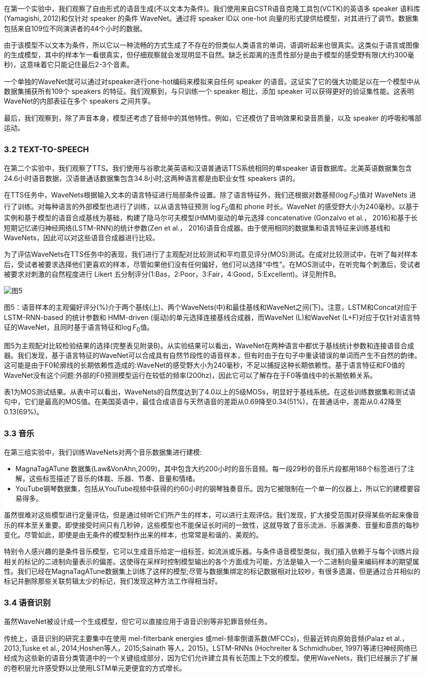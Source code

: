 在第一个实验中，我们观察了自由形式的语音生成(不以文本为条件)。我们使用来自CSTR语音克隆工具包(VCTK)的英语多 speaker 语料库(Yamagishi, 2012)和仅针对 speaker 的条件 WaveNet。通过将 speaker ID以 one-hot 向量的形式提供给模型，对其进行了调节。数据集包括来自109位不同演讲者的44个小时的数据。

由于该模型不以文本为条件，所以它以一种流畅的方式生成了不存在的但类似人类语言的单词，语调听起来也很真实。这类似于语言或图像的生成模型，其中的样本乍一看很真实，但仔细观察就会发现明显不自然。缺乏长距离的连贯性部分是由于模型的感受野有限(大约300毫秒)，这意味着它只能记住最后2-3个音素。

一个单独的WaveNet就可以通过对speaker进行one-hot编码来模拟来自任何 speaker 的语音。这证实了它的强大功能足以在一个模型中从数据集捕获所有109个 speakers 的特征。我们观察到，与只训练一个 speaker 相比，添加 speaker 可以获得更好的验证集性能。这表明WaveNet的内部表征在多个 speakers 之间共享。

最后，我们观察到，除了声音本身，模型还考虑了音频中的其他特性。例如，它还模仿了音响效果和录音质量，以及 speaker 的呼吸和嘴部运动。

### 3.2 TEXT-TO-SPEECH

在第二个实验中，我们观察了TTS。我们使用与谷歌北美英语和汉语普通话TTS系统相同的单speaker 语音数据库。北美英语数据集包含24.6小时语音数据，汉语普通话数据集包含34.8小时;这两种语言都是由职业女性 speakers 讲的。

在TTS任务中，WaveNets根据输入文本的语言特征进行局部条件设置。除了语言特征外，我们还根据对数基频($\log F_0$)值对 WaveNets 进行了训练。对每种语言的外部模型也进行了训练，以从语言特征预测 $\log F_0$值和 phone 时长。WaveNet 的感受野大小为240毫秒。以基于实例和基于模型的语音合成基线为基础，构建了隐马尔可夫模型(HMM)驱动的单元选择 concatenative (Gonzalvo et al.， 2016)和基于长短期记忆递归神经网络(LSTM-RNN)的统计参数(Zen et al.， 2016)语音合成器。由于使用相同的数据集和语言特征来训练基线和 WaveNets，因此可以对这些语音合成器进行比较。

为了评估WaveNets在TTS任务中的表现，我们进行了主观配对比较测试和平均意见评分(MOS)测试。在成对比较测试中，在听了每对样本后，受试者被要求选择他们更喜欢的样本，尽管如果他们没有任何偏好，他们可以选择“中性”。在MOS测试中，在听完每个刺激后，受试者被要求对刺激的自然程度进行 Likert 五分制评分(1:Bas，2:Poor，3:Fair，4:Good，5:Excellent)。详见附件B。

![图5](/assets/images/深度学习/WaveNet/fig5.png)

图5：语音样本的主观偏好评分(%)介于两个基线(上)、两个WaveNets(中)和最佳基线和WaveNet之间(下)。注意，LSTM和Concat对应于 LSTM-RNN-based 的统计参数和 HMM-driven (驱动)的单元选择连接基线合成器，而WaveNet (L)和WaveNet (L+F)对应于仅针对语言特征的WaveNet，且同时基于语言特征和$\log F_0$值。

图5为主观配对比较检验结果的选择(完整表见附录B)。从实验结果可以看出，WaveNet在两种语言中都优于基线统计参数和连接语音合成器。我们发现，基于语言特征的WaveNet可以合成具有自然节段性的语音样本，但有时由于在句子中重读错误的单词而产生不自然的韵律。这可能是由于F0轮廓线的长期依赖性造成的:WaveNet的感受野大小为240毫秒，不足以捕捉这种长期依赖性。基于语言特征和F0值的WaveNet没有这个问题:外部的F0预测模型运行在较低的频率(200hz)，因此它可以了解存在于F0等值线中的长期依赖关系。

表1为MOS测试结果。从表中可以看出，WaveNets的自然度达到了4.0以上的5级MOSs，明显好于基线系统。在这些训练数据集和测试语句中，它们是最高的MOS值。在美国英语中，最佳合成语音与天然语音的差距从0.69降至0.34(51%)，在普通话中，差距从0.42降至0.13(69%)。

### 3.3 音乐

在第三组实验中，我们训练WaveNets对两个音乐数据集进行建模:
* MagnaTagATune 数据集(Law&VonAhn,2009)，其中包含大约200小时的音乐音频。每一段29秒的音乐片段都用188个标签进行了注解，这些标签描述了音乐的体裁、乐器、节奏、音量和情绪。
* YouTube钢琴数据集，包括从YouTube视频中获得的约60小时的钢琴独奏音乐。因为它被限制在一个单一的仪器上，所以它的建模要容易得多。

虽然很难对这些模型进行定量评估，但是通过倾听它们所产生的样本，可以进行主观评估。我们发现，扩大接受范围对获得某些听起来像音乐的样本至关重要。即使接受时间只有几秒钟，这些模型也不能保证长时间的一致性，这就导致了音乐流派、乐器演奏、音量和音质的每秒变化。尽管如此，即使是由无条件的模型制作出来的样本，也常常是和谐的、美观的。

特别令人感兴趣的是条件音乐模型，它可以生成音乐给定一组标签，如流派或乐器。与条件语音模型类似，我们插入依赖于与每个训练片段相关的标记的二进制向量表示的偏差。这使得在采样时控制模型输出的各个方面成为可能，方法是输入一个二进制向量来编码样本的期望属性。我们已经在MagnaTagATune数据集上训练了这样的模型;尽管与数据集绑定的标记数据相对比较吵，有很多遗漏，但是通过合并相似的标记并删除那些关联剪辑太少的标记，我们发现这种方法工作得相当好。

### 3.4 语音识别

虽然WaveNet被设计成一个生成模型，但它可以直接应用于语音识别等非犯罪音频任务。

传统上，语音识别的研究主要集中在使用 mel-filterbank energies 或mel-频率倒谱系数(MFCCs)，但最近转向原始音频(Palaz et al.， 2013;Tuske et al., 2014;Hoshen等人，2015;Sainath 等人，2015)。LSTM-RNNs (Hochreiter & Schmidhuber, 1997)等递归神经网络已经成为这些新的语音分类管道中的一个关键组成部分，因为它们允许建立具有长范围上下文的模型。使用WaveNets，我们已经展示了扩展的卷积层允许感受野以比使用LSTM单元更便宜的方式增长。
